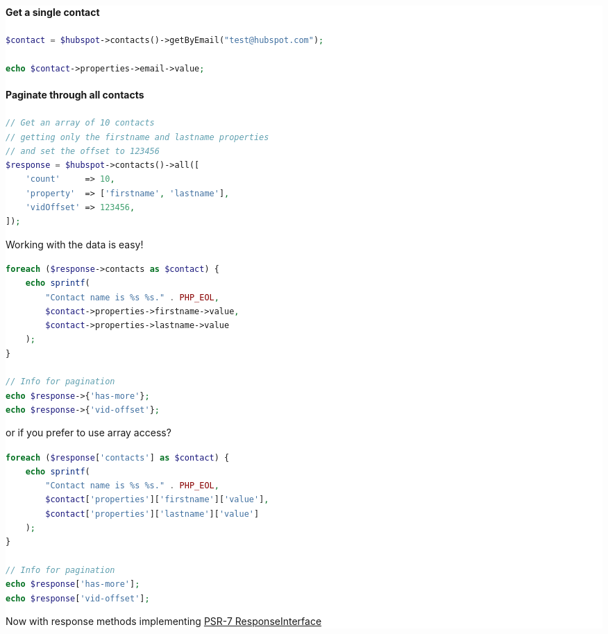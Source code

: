 #### Get a single contact

```php
$contact = $hubspot->contacts()->getByEmail("test@hubspot.com");

echo $contact->properties->email->value;
```

#### Paginate through all contacts

```php
// Get an array of 10 contacts
// getting only the firstname and lastname properties
// and set the offset to 123456
$response = $hubspot->contacts()->all([
    'count'     => 10,
    'property'  => ['firstname', 'lastname'],
    'vidOffset' => 123456,
]);
```

Working with the data is easy!

```php
foreach ($response->contacts as $contact) {
    echo sprintf(
        "Contact name is %s %s." . PHP_EOL,
        $contact->properties->firstname->value,
        $contact->properties->lastname->value
    );
}

// Info for pagination
echo $response->{'has-more'};
echo $response->{'vid-offset'};
```

or if you prefer to use array access?

```php
foreach ($response['contacts'] as $contact) {
    echo sprintf(
        "Contact name is %s %s." . PHP_EOL,
        $contact['properties']['firstname']['value'],
        $contact['properties']['lastname']['value']
    );
}

// Info for pagination
echo $response['has-more'];
echo $response['vid-offset'];
```

Now with response methods implementing [PSR-7 ResponseInterface](https://github.com/php-fig/http-message/tree/master/src)
